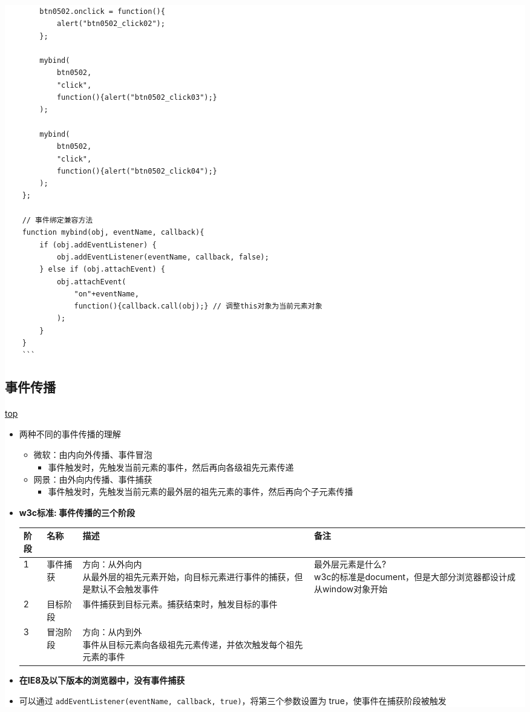             btn0502.onclick = function(){
                alert("btn0502_click02");
            };

            mybind(
                btn0502,
                "click",
                function(){alert("btn0502_click03");}
            );

            mybind(
                btn0502,
                "click",
                function(){alert("btn0502_click04");}
            );
        };

        // 事件绑定兼容方法
        function mybind(obj, eventName, callback){
            if (obj.addEventListener) {
                obj.addEventListener(eventName, callback, false);
            } else if (obj.attachEvent) {
                obj.attachEvent(
                    "on"+eventName,
                    function(){callback.call(obj);} // 调整this对象为当前元素对象
                );
            }
        }
        ```

## 事件传播
[top](#catalog)
- 两种不同的事件传播的理解
    - 微软：由内向外传播、事件冒泡
        - 事件触发时，先触发当前元素的事件，然后再向各级祖先元素传递
    - 网景：由外向内传播、事件捕获
        - 事件触发时，先触发当前元素的最外层的祖先元素的事件，然后再向个子元素传播

- **w3c标准: 事件传播的三个阶段**

    |阶段|名称|描述|备注|
    |-|-|-|-|
    |1|事件捕获|方向：从外向内<br>从最外层的祖先元素开始，向目标元素进行事件的捕获，但是默认不会触发事件|最外层元素是什么? <br>w3c的标准是document，但是大部分浏览器都设计成从window对象开始|
    |2|目标阶段|事件捕获到目标元素。捕获结束时，触发目标的事件||
    |3|冒泡阶段|方向：从内到外<br>事件从目标元素向各级祖先元素传递，并依次触发每个祖先元素的事件||

- **在IE8及以下版本的浏览器中，没有事件捕获**

- 可以通过 `addEventListener(eventName, callback, true)`，将第三个参数设置为 true，使事件在捕获阶段被触发
